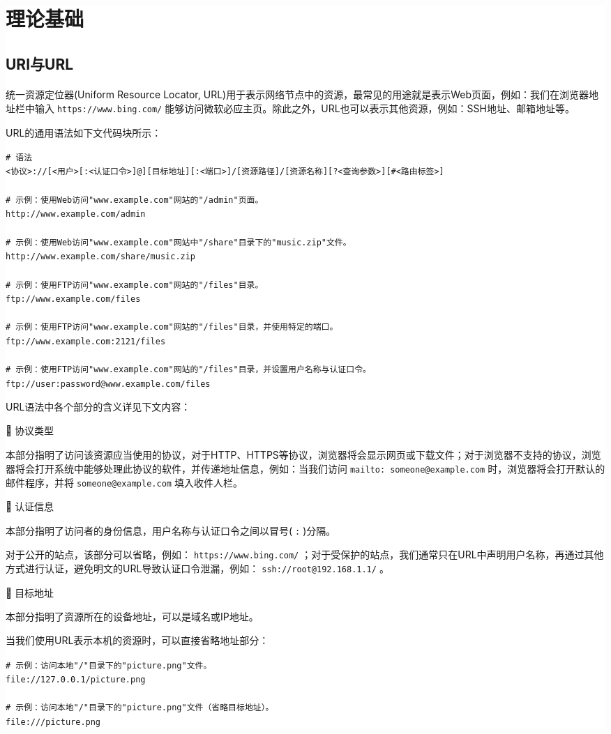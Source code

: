 

# 理论基础
## URI与URL
统一资源定位器(Uniform Resource Locator, URL)用于表示网络节点中的资源，最常见的用途就是表示Web页面，例如：我们在浏览器地址栏中输入 `https://www.bing.com/` 能够访问微软必应主页。除此之外，URL也可以表示其他资源，例如：SSH地址、邮箱地址等。

URL的通用语法如下文代码块所示：

```text
# 语法
<协议>://[<用户>[:<认证口令>]@][目标地址][:<端口>]/[资源路径]/[资源名称][?<查询参数>][#<路由标签>]

# 示例：使用Web访问"www.example.com"网站的"/admin"页面。
http://www.example.com/admin

# 示例：使用Web访问"www.example.com"网站中"/share"目录下的"music.zip"文件。
http://www.example.com/share/music.zip

# 示例：使用FTP访问"www.example.com"网站的"/files"目录。
ftp://www.example.com/files

# 示例：使用FTP访问"www.example.com"网站的"/files"目录，并使用特定的端口。
ftp://www.example.com:2121/files

# 示例：使用FTP访问"www.example.com"网站的"/files"目录，并设置用户名称与认证口令。
ftp://user:password@www.example.com/files
```

URL语法中各个部分的含义详见下文内容：

🔷 协议类型

本部分指明了访问该资源应当使用的协议，对于HTTP、HTTPS等协议，浏览器将会显示网页或下载文件；对于浏览器不支持的协议，浏览器将会打开系统中能够处理此协议的软件，并传递地址信息，例如：当我们访问 `mailto: someone@example.com` 时，浏览器将会打开默认的邮件程序，并将 `someone@example.com` 填入收件人栏。

🔷 认证信息

本部分指明了访问者的身份信息，用户名称与认证口令之间以冒号( `:` )分隔。

对于公开的站点，该部分可以省略，例如： `https://www.bing.com/` ；对于受保护的站点，我们通常只在URL中声明用户名称，再通过其他方式进行认证，避免明文的URL导致认证口令泄漏，例如： `ssh://root@192.168.1.1/` 。

🔷 目标地址

本部分指明了资源所在的设备地址，可以是域名或IP地址。

当我们使用URL表示本机的资源时，可以直接省略地址部分：

```text
# 示例：访问本地"/"目录下的"picture.png"文件。
file://127.0.0.1/picture.png

# 示例：访问本地"/"目录下的"picture.png"文件（省略目标地址）。
file:///picture.png
```
